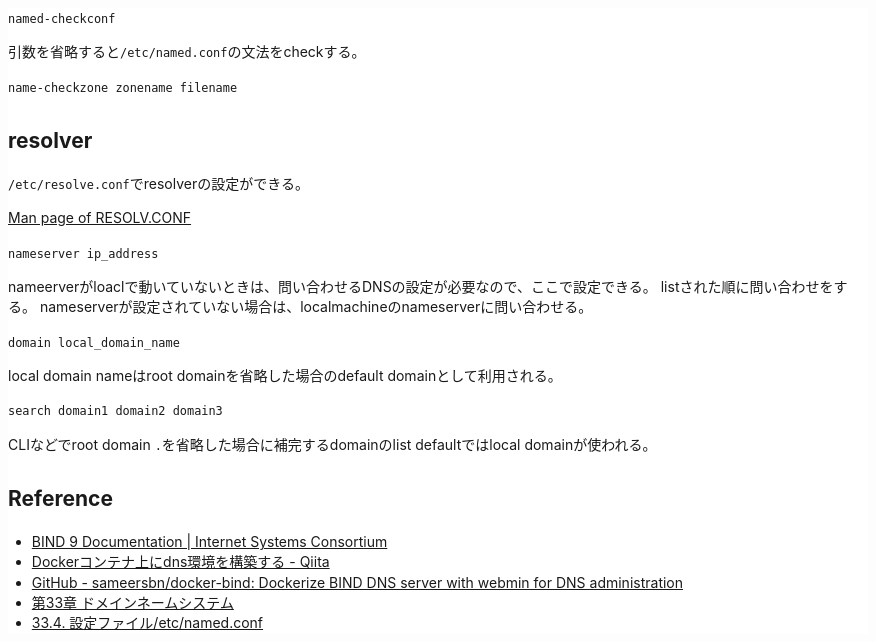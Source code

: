 ```
named-checkconf
```

引数を省略すると`/etc/named.conf`の文法をcheckする。

```
name-checkzone zonename filename
```

## resolver
`/etc/resolve.conf`でresolverの設定ができる。

[Man page of RESOLV.CONF](http://linuxjm.osdn.jp/html/LDP_man-pages/man5/resolv.conf.5.html)


```
nameserver ip_address
```

nameerverがloaclで動いていないときは、問い合わせるDNSの設定が必要なので、ここで設定できる。
listされた順に問い合わせをする。
nameserverが設定されていない場合は、localmachineのnameserverに問い合わせる。

```
domain local_domain_name
```

local domain nameはroot domainを省略した場合のdefault domainとして利用される。

```
search domain1 domain2 domain3
```

CLIなどでroot domain `.`を省略した場合に補完するdomainのlist
defaultではlocal domainが使われる。


## Reference
* [BIND 9 Documentation | Internet Systems Consortium](https://www.isc.org/downloads/bind/doc/)
* [Dockerコンテナ上にdns環境を構築する - Qiita](https://qiita.com/hakaicode/items/478ba39055c101d6197d)
* [GitHub - sameersbn/docker-bind: Dockerize BIND DNS server with webmin for DNS administration](https://github.com/sameersbn/docker-bind)
* [第33章 ドメインネームシステム](https://www.suse.com/ja-jp/documentation/sles10/book_sle_reference/data/cha.dns.html)
* [33.4. 設定ファイル/etc/named.conf](https://www.suse.com/ja-jp/documentation/sles10/book_sle_reference/data/sec.dns.named.html)
